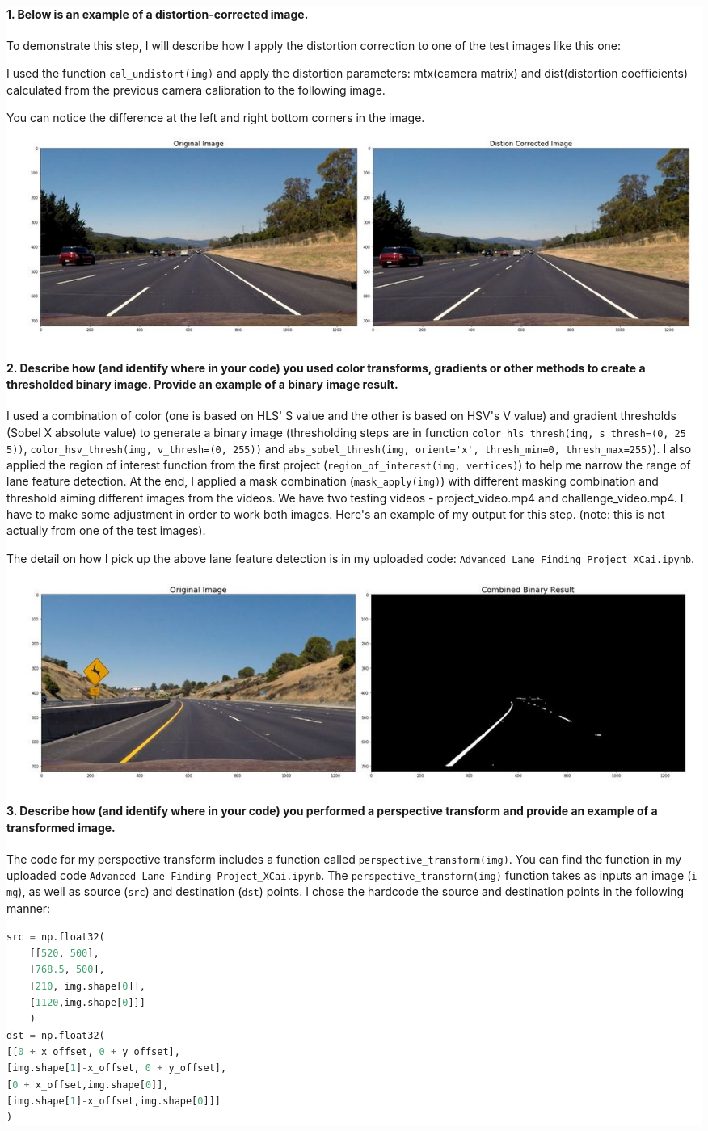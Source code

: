 #### 1. Below is an example of a distortion-corrected image.

To demonstrate this step, I will describe how I apply the distortion correction to one of the test images like this one:

I used the function `cal_undistort(img)` and apply the distortion parameters: mtx(camera matrix) and dist(distortion coefficients) calculated from the previous camera calibration to the following image.

You can notice the difference at the left and right bottom corners in the image.

![alt text][image8]


#### 2. Describe how (and identify where in your code) you used color transforms, gradients or other methods to create a thresholded binary image.  Provide an example of a binary image result.

I used a combination of color (one is based on HLS' S value and the other is based on HSV's V value) and gradient thresholds (Sobel X absolute value) to generate a binary image (thresholding steps are in function `color_hls_thresh(img, s_thresh=(0, 255))`, `color_hsv_thresh(img, v_thresh=(0, 255))` and `abs_sobel_thresh(img, orient='x', thresh_min=0, thresh_max=255)`). I also applied the region of interest function from the first project (`region_of_interest(img, vertices)`) to help me narrow the range of lane feature detection. At the end, I applied a mask combination (`mask_apply(img)`) with different masking combination and threshold aiming different images from the videos. We have two testing videos - project_video.mp4 and challenge_video.mp4. I have to make some adjustment in order to work both images.  Here's an example of my output for this step.  (note: this is not actually from one of the test images).

The detail on how I pick up the above lane feature detection is in my uploaded code: `Advanced Lane Finding Project_XCai.ipynb`.

![alt text][image9]


#### 3. Describe how (and identify where in your code) you performed a perspective transform and provide an example of a transformed image.

The code for my perspective transform includes a function called `perspective_transform(img)`. You can find the function in my uploaded code `Advanced Lane Finding Project_XCai.ipynb`. The `perspective_transform(img)` function takes as inputs an image (`img`), as well as source (`src`) and destination (`dst`) points.  I chose the hardcode the source and destination points in the following manner:

```python
src = np.float32(
    [[520, 500],
    [768.5, 500],
    [210, img.shape[0]],
    [1120,img.shape[0]]]
    )
dst = np.float32(
[[0 + x_offset, 0 + y_offset],
[img.shape[1]-x_offset, 0 + y_offset],
[0 + x_offset,img.shape[0]],
[img.shape[1]-x_offset,img.shape[0]]]
)
```


[//]: # (Image References)
[image1]: ./examples/undistort_output.png "Undistorted"
[image2]: ./test_images/test1.jpg "Road Transformed"
[image3]: ./examples/binary_combo_example.jpg "Binary Example"
[image4]: ./examples/warped_straight_lines.jpg "Warp Example"
[image5]: ./examples/color_fit_lines.jpg "Fit Visual"
[image6]: ./examples/example_output.jpg "Output"
[image0]: ./output_images/Camera_Calibration_Chessboard.JPG "Camera Calibration"
[image8]: ./output_images/Distortion_Corrected_Image.JPG "Distortion Correction Image"
[image9]: ./output_images/Combined_Binary_Image.JPG "Combined Binary Image"
[image10]: ./output_images/Perspective_Tranform_Image_1.JPG "Perspective Image"
[image11]: ./output_images/Transformed_and_Topdown_View_Binary_Image.JPG "Final Binary"
[image12]: ./output_images/lane_polyfit.JPG "Lane PolyFit"
[image13]: ./output_images/lane_found_image.JPG "Lane PolyFit"
[video1]: ./challenge_video_output.mp4 "Video"
[video2]: ./challenge_video_output.mp4.mp4 "Video"
